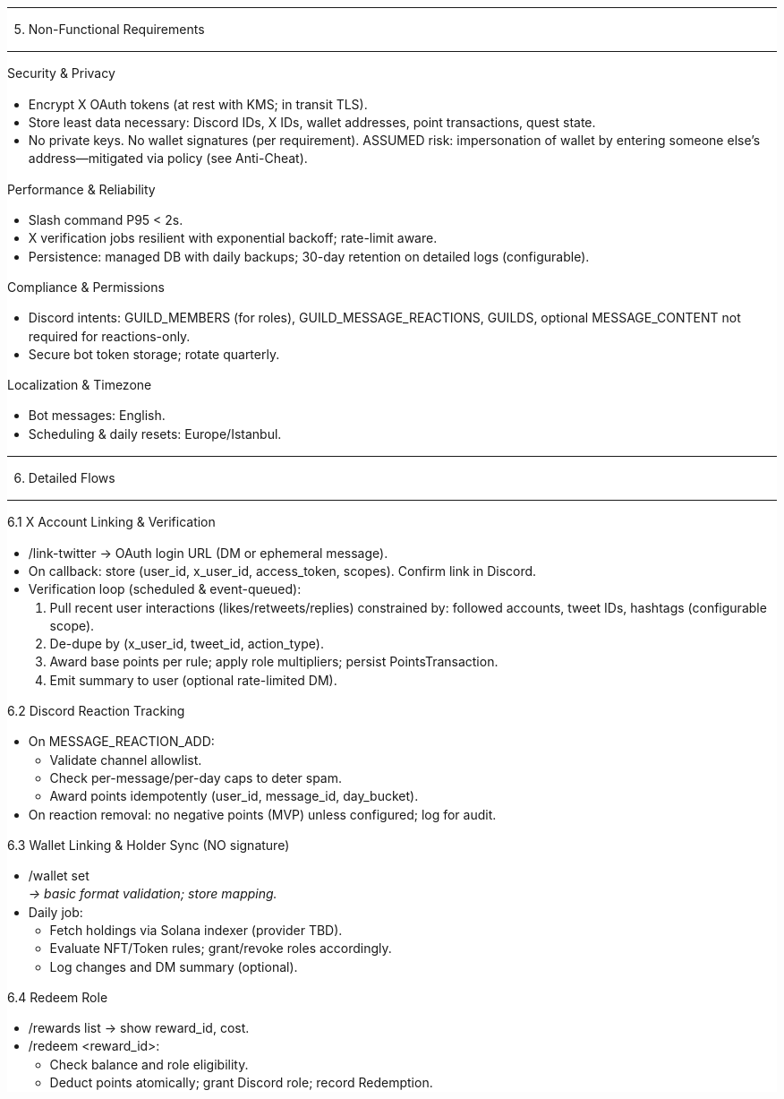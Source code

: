 ------------------------------------------------------------
5) Non-Functional Requirements
------------------------------------------------------------
Security & Privacy
- Encrypt X OAuth tokens (at rest with KMS; in transit TLS).
- Store least data necessary: Discord IDs, X IDs, wallet addresses, point transactions, quest state.
- No private keys. No wallet signatures (per requirement). ASSUMED risk: impersonation of wallet by entering someone else’s address—mitigated via policy (see Anti-Cheat).

Performance & Reliability
- Slash command P95 < 2s.
- X verification jobs resilient with exponential backoff; rate-limit aware.
- Persistence: managed DB with daily backups; 30-day retention on detailed logs (configurable).

Compliance & Permissions
- Discord intents: GUILD_MEMBERS (for roles), GUILD_MESSAGE_REACTIONS, GUILDS, optional MESSAGE_CONTENT not required for reactions-only.
- Secure bot token storage; rotate quarterly.

Localization & Timezone
- Bot messages: English.
- Scheduling & daily resets: Europe/Istanbul.

------------------------------------------------------------
6) Detailed Flows
------------------------------------------------------------
6.1 X Account Linking & Verification
- /link-twitter → OAuth login URL (DM or ephemeral message).
- On callback: store (user_id, x_user_id, access_token, scopes). Confirm link in Discord.
- Verification loop (scheduled & event-queued):
  1) Pull recent user interactions (likes/retweets/replies) constrained by: followed accounts, tweet IDs, hashtags (configurable scope).
  2) De-dupe by (x_user_id, tweet_id, action_type).
  3) Award base points per rule; apply role multipliers; persist PointsTransaction.
  4) Emit summary to user (optional rate-limited DM).

6.2 Discord Reaction Tracking
- On MESSAGE_REACTION_ADD:
  - Validate channel allowlist.
  - Check per-message/per-day caps to deter spam.
  - Award points idempotently (user_id, message_id, day_bucket).
- On reaction removal: no negative points (MVP) unless configured; log for audit.

6.3 Wallet Linking & Holder Sync (NO signature)
- /wallet set <address> → basic format validation; store mapping.
- Daily job:
  - Fetch holdings via Solana indexer (provider TBD).
  - Evaluate NFT/Token rules; grant/revoke roles accordingly.
  - Log changes and DM summary (optional).

6.4 Redeem Role
- /rewards list → show reward_id, cost.
- /redeem <reward_id>:
  - Check balance and role eligibility.
  - Deduct points atomically; grant Discord role; record Redemption.
